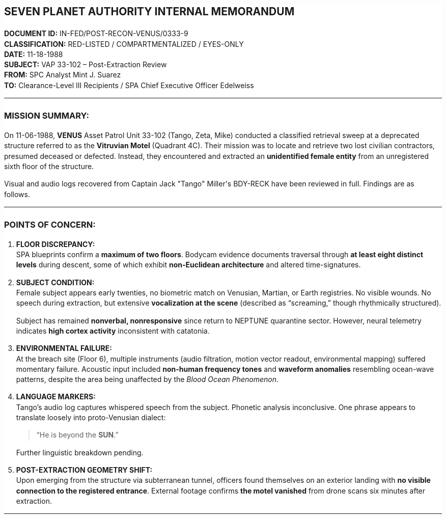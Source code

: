 
## **SEVEN PLANET AUTHORITY INTERNAL MEMORANDUM**  
**DOCUMENT ID:** IN-FED/POST-RECON-VENUS/0333-9  
**CLASSIFICATION:** RED-LISTED / COMPARTMENTALIZED / EYES-ONLY  
**DATE:** 11-18-1988  
**SUBJECT:** VAP 33-102 – Post-Extraction Review  
**FROM:** SPC Analyst Mint J. Suarez  
**TO:** Clearance-Level III Recipients / SPA Chief Executive Officer Edelweiss

---

### **MISSION SUMMARY:**

On 11-06-1988, **VENUS** Asset Patrol Unit 33-102 (Tango, Zeta, Mike) conducted a classified retrieval sweep at a deprecated structure referred to as the **Vitruvian Motel** (Quadrant 4C). Their mission was to locate and retrieve two lost civilian contractors, presumed deceased or defected. Instead, they encountered and extracted an **unidentified female entity** from an unregistered sixth floor of the structure.

Visual and audio logs recovered from Captain Jack "Tango" Miller's BDY-RECK have been reviewed in full. Findings are as follows.

---

### **POINTS OF CONCERN:**

1. **FLOOR DISCREPANCY:**  
   SPA blueprints confirm a **maximum of two floors**. Bodycam evidence documents traversal through **at least eight distinct levels** during descent, some of which exhibit **non-Euclidean architecture** and altered time-signatures.

2. **SUBJECT CONDITION:**  
   Female subject appears early twenties, no biometric match on Venusian, Martian, or Earth registries. No visible wounds. No speech during extraction, but extensive **vocalization at the scene** (described as “screaming,” though rhythmically structured).

   Subject has remained **nonverbal, nonresponsive** since return to NEPTUNE quarantine sector. However, neural telemetry indicates **high cortex activity** inconsistent with catatonia.

3. **ENVIRONMENTAL FAILURE:**  
   At the breach site (Floor 6), multiple instruments (audio filtration, motion vector readout, environmental mapping) suffered momentary failure. Acoustic input included **non-human frequency tones** and **waveform anomalies** resembling ocean-wave patterns, despite the area being unaffected by the *Blood Ocean Phenomenon*.

4. **LANGUAGE MARKERS:**  
   Tango’s audio log captures whispered speech from the subject. Phonetic analysis inconclusive. One phrase appears to translate loosely into proto-Venusian dialect:

   > “He is beyond the **SUN**.”

   Further linguistic breakdown pending.

5. **POST-EXTRACTION GEOMETRY SHIFT:**  
   Upon emerging from the structure via subterranean tunnel, officers found themselves on an exterior landing with **no visible connection to the registered entrance**. External footage confirms **the motel vanished** from drone scans six minutes after extraction.

---